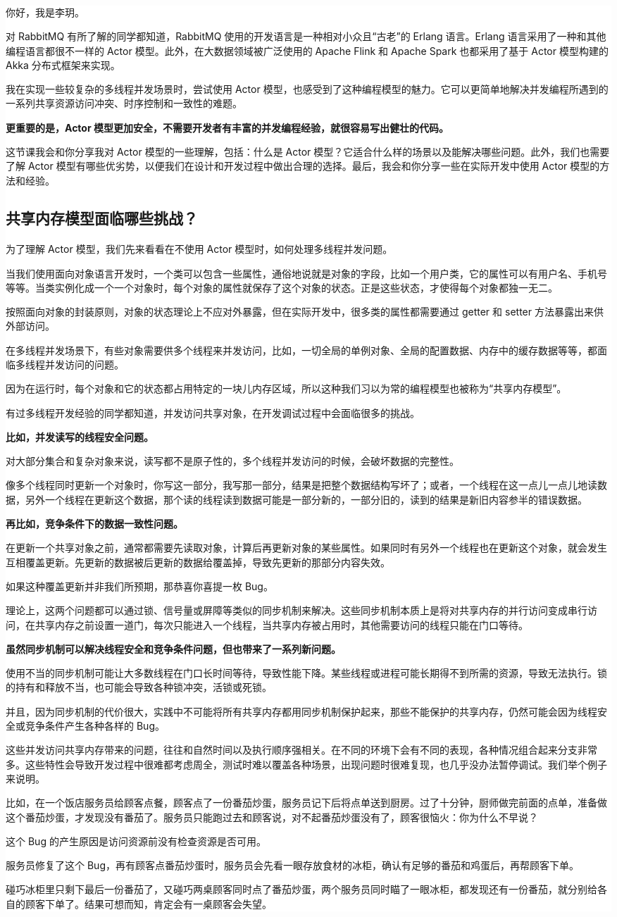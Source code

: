 你好，我是李玥。

对 RabbitMQ 有所了解的同学都知道，RabbitMQ 使用的开发语言是一种相对小众且“古老”的 Erlang 语言。Erlang 语言采用了一种和其他编程语言都很不一样的 Actor 模型。此外，在大数据领域被广泛使用的 Apache Flink 和 Apache Spark 也都采用了基于 Actor 模型构建的 Akka 分布式框架来实现。

我在实现一些较复杂的多线程并发场景时，尝试使用 Actor 模型，也感受到了这种编程模型的魅力。它可以更简单地解决并发编程所遇到的一系列共享资源访问冲突、时序控制和一致性的难题。

**更重要的是，Actor 模型更加安全，不需要开发者有丰富的并发编程经验，就很容易写出健壮的代码。**

这节课我会和你分享我对 Actor 模型的一些理解，包括：什么是 Actor 模型？它适合什么样的场景以及能解决哪些问题。此外，我们也需要了解 Actor 模型有哪些优劣势，以便我们在设计和开发过程中做出合理的选择。最后，我会和你分享一些在实际开发中使用 Actor 模型的方法和经验。

## 共享内存模型面临哪些挑战？

为了理解 Actor 模型，我们先来看看在不使用 Actor 模型时，如何处理多线程并发问题。

当我们使用面向对象语言开发时，一个类可以包含一些属性，通俗地说就是对象的字段，比如一个用户类，它的属性可以有用户名、手机号等等。当类实例化成一个一个对象时，每个对象的属性就保存了这个对象的状态。正是这些状态，才使得每个对象都独一无二。

按照面向对象的封装原则，对象的状态理论上不应对外暴露，但在实际开发中，很多类的属性都需要通过 getter 和 setter 方法暴露出来供外部访问。

在多线程并发场景下，有些对象需要供多个线程来并发访问，比如，一切全局的单例对象、全局的配置数据、内存中的缓存数据等等，都面临多线程并发访问的问题。

因为在运行时，每个对象和它的状态都占用特定的一块儿内存区域，所以这种我们习以为常的编程模型也被称为“共享内存模型”。

有过多线程开发经验的同学都知道，并发访问共享对象，在开发调试过程中会面临很多的挑战。

**比如，并发读写的线程安全问题。**

对大部分集合和复杂对象来说，读写都不是原子性的，多个线程并发访问的时候，会破坏数据的完整性。

像多个线程同时更新一个对象时，你写这一部分，我写那一部分，结果是把整个数据结构写坏了；或者，一个线程在这一点儿一点儿地读数据，另外一个线程在更新这个数据，那个读的线程读到数据可能是一部分新的，一部分旧的，读到的结果是新旧内容参半的错误数据。

**再比如，竞争条件下的数据一致性问题。**

在更新一个共享对象之前，通常都需要先读取对象，计算后再更新对象的某些属性。如果同时有另外一个线程也在更新这个对象，就会发生互相覆盖更新。先更新的数据被后更新的数据给覆盖掉，导致先更新的那部分内容失效。

如果这种覆盖更新并非我们所预期，那恭喜你喜提一枚 Bug。

理论上，这两个问题都可以通过锁、信号量或屏障等类似的同步机制来解决。这些同步机制本质上是将对共享内存的并行访问变成串行访问，在共享内存之前设置一道门，每次只能进入一个线程，当共享内存被占用时，其他需要访问的线程只能在门口等待。

**虽然同步机制可以解决线程安全和竞争条件问题，但也带来了一系列新问题。**

使用不当的同步机制可能让大多数线程在门口长时间等待，导致性能下降。某些线程或进程可能长期得不到所需的资源，导致无法执行。锁的持有和释放不当，也可能会导致各种锁冲突，活锁或死锁。

并且，因为同步机制的代价很大，实践中不可能将所有共享内存都用同步机制保护起来，那些不能保护的共享内存，仍然可能会因为线程安全或竞争条件产生各种各样的 Bug。

这些并发访问共享内存带来的问题，往往和自然时间以及执行顺序强相关。在不同的环境下会有不同的表现，各种情况组合起来分支非常多。这些特性会导致开发过程中很难都考虑周全，测试时难以覆盖各种场景，出现问题时很难复现，也几乎没办法暂停调试。我们举个例子来说明。

比如，在一个饭店服务员给顾客点餐，顾客点了一份番茄炒蛋，服务员记下后将点单送到厨房。过了十分钟，厨师做完前面的点单，准备做这个番茄炒蛋，才发现没有番茄了。服务员只能跑过去和顾客说，对不起番茄炒蛋没有了，顾客很恼火：你为什么不早说？

这个 Bug 的产生原因是访问资源前没有检查资源是否可用。

服务员修复了这个 Bug，再有顾客点番茄炒蛋时，服务员会先看一眼存放食材的冰柜，确认有足够的番茄和鸡蛋后，再帮顾客下单。

碰巧冰柜里只剩下最后一份番茄了，又碰巧两桌顾客同时点了番茄炒蛋，两个服务员同时瞄了一眼冰柜，都发现还有一份番茄，就分别给各自的顾客下单了。结果可想而知，肯定会有一桌顾客会失望。
